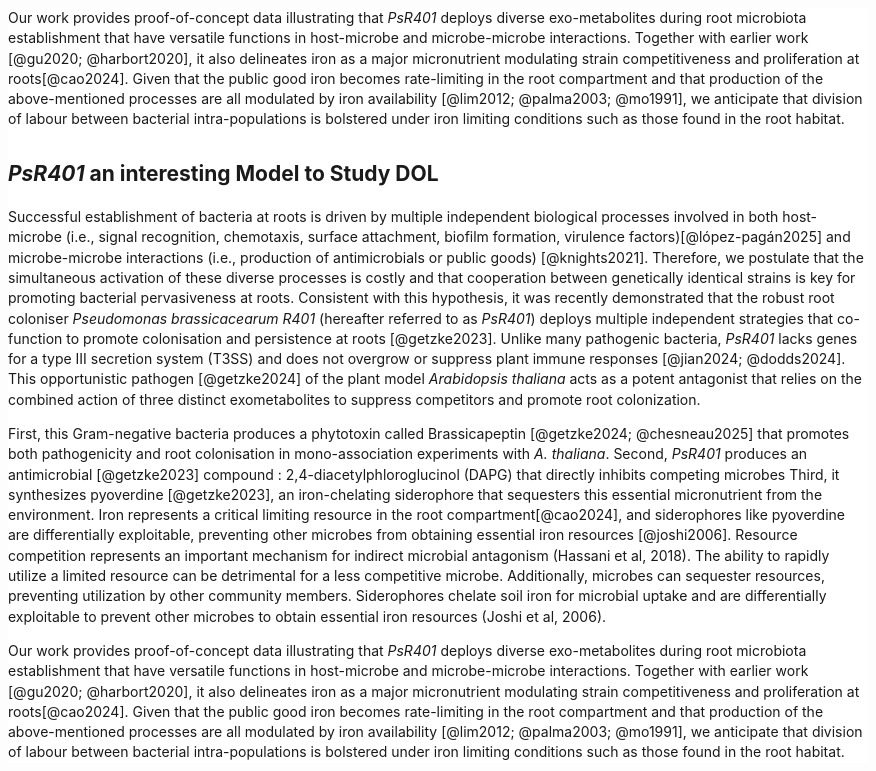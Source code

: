 
Our work provides proof-of-concept data illustrating that *PsR401* deploys diverse exo-metabolites during root microbiota establishment that have versatile functions in host-microbe and microbe-microbe interactions. Together with earlier work [@gu2020; @harbort2020], it also delineates iron as a major micronutrient modulating strain competitiveness and proliferation at roots[@cao2024]. Given that the public good iron becomes rate-limiting in the root compartment and that production of the above-mentioned processes are all modulated by iron availability [@lim2012; @palma2003; @mo1991], we anticipate that division of labour between bacterial intra-populations is bolstered under iron limiting conditions such as those found in the root habitat.
















## *PsR401* an interesting Model to Study DOL

Successful establishment of bacteria at roots is driven by multiple independent biological processes involved in both host-microbe (i.e., signal recognition, chemotaxis, surface attachment, biofilm formation, virulence factors)[@lópez-pagán2025] and microbe-microbe interactions (i.e., production of antimicrobials or public goods) [@knights2021]. Therefore, we postulate that the simultaneous activation of these diverse processes is costly and that cooperation between genetically identical strains is key for promoting bacterial pervasiveness at roots. Consistent with this hypothesis, it was recently demonstrated that the robust root coloniser *Pseudomonas brassicacearum R401* (hereafter referred to as *PsR401*) deploys multiple independent strategies that co-function to promote colonisation and persistence at roots [@getzke2023]. Unlike many pathogenic bacteria, *PsR401* lacks genes for a type III secretion system (T3SS) [](https://www.mpg.de/21973198/how-salt-stress-weakens-plants) and does not overgrow or suppress plant immune responses [@jian2024; @dodds2024]. This opportunistic pathogen [@getzke2024] of the plant model *Arabidopsis thaliana* acts as a potent antagonist that relies on the combined action of three distinct exometabolites to suppress competitors and promote root colonization. 

First, this Gram-negative bacteria produces a phytotoxin called Brassicapeptin [@getzke2024; @chesneau2025] that promotes both pathogenicity and root colonisation in mono-association experiments with *A. thaliana*. Second, *PsR401* produces an antimicrobial [@getzke2023] compound : 2,4-diacetylphloroglucinol (DAPG) that directly inhibits competing microbes Third, it synthesizes pyoverdine [@getzke2023], an iron-chelating siderophore that sequesters this essential micronutrient from the environment. Iron represents a critical limiting resource in the root compartment[@cao2024], and siderophores like pyoverdine are differentially exploitable, preventing other microbes from obtaining essential iron resources [@joshi2006]. 
Resource competition represents an important mechanism for indirect microbial antagonism (Hassani et al, 2018). The ability to rapidly utilize a limited resource can be detrimental for a less competitive microbe. Additionally, microbes can sequester resources, preventing utilization by other community members. Siderophores chelate soil iron for microbial uptake and are differentially exploitable to prevent other microbes to obtain essential iron resources (Joshi et al, 2006).


Our work provides proof-of-concept data illustrating that *PsR401* deploys diverse exo-metabolites during root microbiota establishment that have versatile functions in host-microbe and microbe-microbe interactions. Together with earlier work [@gu2020; @harbort2020], it also delineates iron as a major micronutrient modulating strain competitiveness and proliferation at roots[@cao2024]. Given that the public good iron becomes rate-limiting in the root compartment and that production of the above-mentioned processes are all modulated by iron availability [@lim2012; @palma2003; @mo1991], we anticipate that division of labour between bacterial intra-populations is bolstered under iron limiting conditions such as those found in the root habitat.

